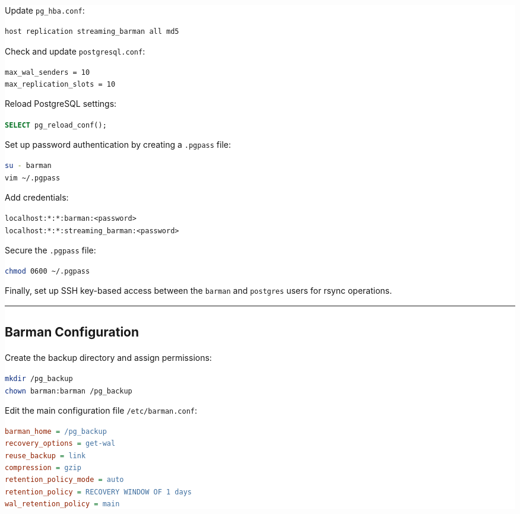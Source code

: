 Update `pg_hba.conf`:

```text title="Update pg_hba.conf"
host replication streaming_barman all md5
```

Check and update `postgresql.conf`:

```text title="postgresql.conf Settings"
max_wal_senders = 10
max_replication_slots = 10
```

Reload PostgreSQL settings:

```sql title="Reload PostgreSQL Config"
SELECT pg_reload_conf();
```

Set up password authentication by creating a `.pgpass` file:

```bash title="Create .pgpass File"
su - barman
vim ~/.pgpass
```

Add credentials:

```text title=".pgpass Contents"
localhost:*:*:barman:<password>
localhost:*:*:streaming_barman:<password>
```

Secure the `.pgpass` file:

```bash title="Secure .pgpass"
chmod 0600 ~/.pgpass
```

Finally, set up SSH key-based access between the `barman` and `postgres` users for rsync operations.

---

## Barman Configuration

Create the backup directory and assign permissions:

```bash title="Create Backup Directory"
mkdir /pg_backup
chown barman:barman /pg_backup
```

Edit the main configuration file `/etc/barman.conf`:

```ini title="/etc/barman.conf"
barman_home = /pg_backup
recovery_options = get-wal
reuse_backup = link
compression = gzip
retention_policy_mode = auto
retention_policy = RECOVERY WINDOW OF 1 days
wal_retention_policy = main
```
